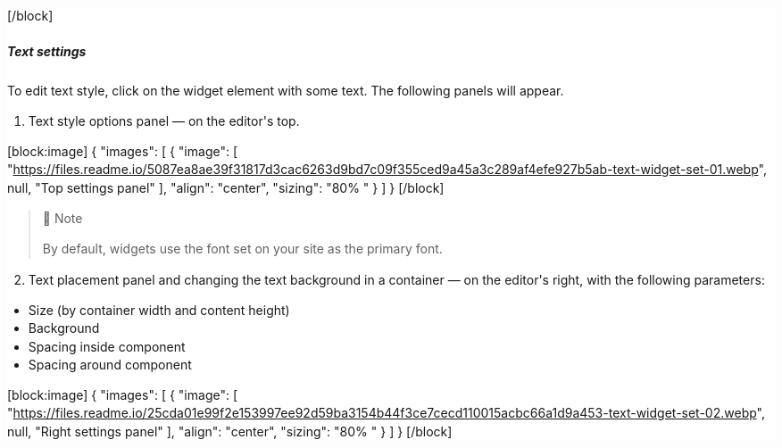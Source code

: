 [/block]


##### Text settings

To edit text style, click on the widget element with some text. The following panels will appear.

1. Text style options panel — on the editor's top.

[block:image]
{
  "images": [
    {
      "image": [
        "https://files.readme.io/5087ea8ae39f31817d3cac6263d9bd7c09f355ced9a45a3c289af4efe927b5ab-text-widget-set-01.webp",
        null,
        "Top settings panel"
      ],
      "align": "center",
      "sizing": "80% "
    }
  ]
}
[/block]


> 📘 Note
> 
> By default, widgets use the font set on your site as the primary font.

2. Text placement panel and changing the text background in a container — on the editor's right, with the following parameters:

- Size (by container width and content height) 
- Background
- Spacing inside component
- Spacing around component

[block:image]
{
  "images": [
    {
      "image": [
        "https://files.readme.io/25cda01e99f2e153997ee92d59ba3154b44f3ce7cecd110015acbc66a1d9a453-text-widget-set-02.webp",
        null,
        "Right settings panel"
      ],
      "align": "center",
      "sizing": "80% "
    }
  ]
}
[/block]

